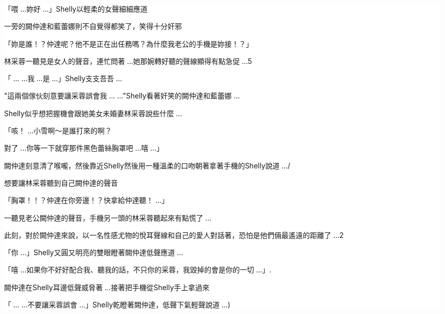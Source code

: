 

「喂 ...妳好 ...」Shelly以輕柔的女聲細細應道



一旁的闕仲達和藍蕾娜則不自覺得都笑了，笑得十分奸邪



「妳是誰！？仲達呢？他不是正在出任務嗎？為什麼我老公的手機是妳接！？」



林采蓉一聽見是女人的聲音，連忙問著 ...她那婉轉好聽的聲線顯得有點急促 ...5



「 ... ...我 ...是 ...」Shelly支支吾吾 ...



"這兩個傢伙刻意要讓采蓉誤會我 ... ..."Shelly看著奸笑的闕仲達和藍蕾娜 ...



Shelly似乎想把握機會跟她美女未婚妻林采蓉說些什麼 ...



「咳！ ...小雪啊～是誰打來的啊？



對了 ...你等一下就穿那件黑色蕾絲胸罩吧 ...嘻 ...」



闕仲達刻意清了喉嚨，然後靠近Shelly然後用一種溫柔的口吻朝著拿著手機的Shelly說道 .../



想要讓林采蓉聽到自己闕仲達的聲音



「胸罩！！？仲達在你旁邊！？快拿給仲達聽！ ...」



一聽見老公闕仲達的聲音，手機另一頭的林采蓉聽起來有點慌了 ...



此刻，對於闕仲達來說，以一名性感尤物的悅耳聲線和自己的愛人對話著，恐怕是他們倆最遙遠的距離了 ...2





「你 ...」Shelly又圓又明亮的雙眼瞪著闕仲達低聲應道 ...



「嘻 ...如果你不好好配合我、聽我的話，不只你的采蓉，我毀掉的會是你的一切 ...」.



闕仲達在Shelly耳邊低聲威脅著 ...接著把手機從Shelly手上拿過來



「 ... ...不要讓采蓉誤會 ...」Shelly乾瞪著闕仲達，低聲下氣輕聲說道 ...)




